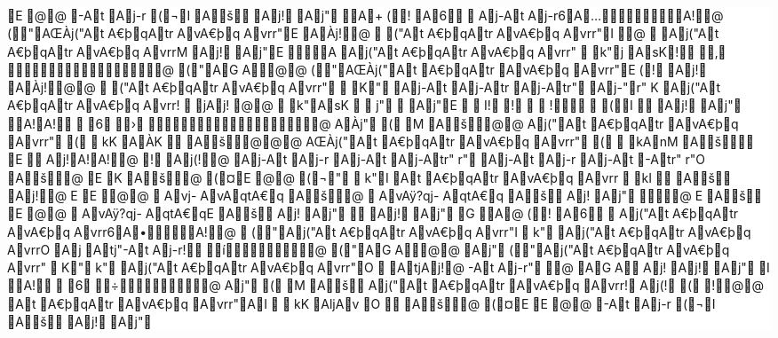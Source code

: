   E
 @@ -  At Aj-  r (¬I
  Aš Aj! Aj"
 A +   (!  A6   Aj-  At  Aj-  r6 A …A !@  ("AŒÀ j(  " At  A€þqAtr  AvA€þq  Avrr"E
  AÀ j!@  (  " At  A€þqAtr  AvA€þq  Avrr"I
@  Aj(  " At  A€þqAtr  AvA€þq  AvrrM
  Aj! Aj"E
A  Aj(  " At  A€þqAtr  AvA€þq  Avrr"   k"j   AsK! ‚	@ ( "AG
 A @@  ("AŒÀ j(  "At A€þqAtr AvA€þq Avrr"E
   ( ! Aj! AÀ j!@@  (  " At  A€þqAtr  AvA€þq  Avrr"  K" Aj-  At Aj-  Atr Aj-  Atr" Aj-  "r"	K
  Aj(  " At  A€þqAtr  AvA€þq  Avrr!   jAj!
@@    k"AsK
   j"
 Aj"E
  	I! ! 
  
!  (I
 Aj! Aj"
 A !A !  6  ›
@  AÀ j" ( M
  Aš@@  Aj(  "At A€þqAtr AvA€þq Avrr" (   kK
  AÀ K
 Aš@@@  AŒÀ j(  "At A€þqAtr AvA€þq Avrr" (  kAnM
  Aš E
  Aj!A !A !@ ! Aj(  !@ Aj-  At Aj-  r Aj-  At Aj-  Atr"	r" Aj-  At Aj-  r Aj-  At -  Atr"
r" O
  Aš@ E
    K
  Aš@ (¤E
 @@ (¬"   k"I
  At A€þqAtr AvA€þq Avrr  kI
 Aš Aj!@ 
E
  E
@@   Avj-    AvAqtA€q
  Aš@   AvAÿ?qj-    AqtA€q
  Aš  Aj!  Aj"
  @ 	E
  Aš E
 @@   AvAÿ?qj-    AqtA€qE
  Aš  Aj!  Aj"
  Aj! Aj" G
 A @   (!  A6   Aj(  " At  A€þqAtr  AvA€þq  Avrr6 A •A !@   ("Aj(  " At  A€þqAtr  AvA€þq  Avrr" I
    k" Aj(  " At  A€þqAtr  AvA€þq  AvrrO
  Aj Atj" -  At  Aj-  r! í@ ( "AG
 A @@ Aj"  ("Aj(  " At  A€þqAtr  AvA€þq  Avrr"    K"  k" Aj(  " At  A€þqAtr  AvA€þq  Avrr"O
   AtjAj! @  -  At  Aj-  r"
@ AG
 A   Aj!  Aj! Aj" I
 A !  6  ÷@  Aj" ( M
  Aš  Aj(  "At A€þqAtr AvA€þq Avrr!  Aj(  ! ( !@@ At A€þqAtr AvA€þq Avrr"AI
     kK
  AljAv O
 Aš@ (¤E
  E
 @@ -  At Aj-  r (¬I
  Aš Aj! Aj"